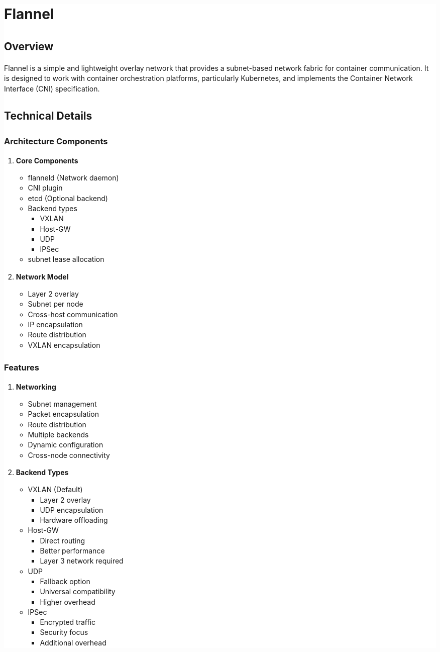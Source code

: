 # Flannel

## Overview
Flannel is a simple and lightweight overlay network that provides a subnet-based network fabric for container communication. It is designed to work with container orchestration platforms, particularly Kubernetes, and implements the Container Network Interface (CNI) specification.

## Technical Details

### Architecture Components

1. **Core Components**
   - flanneld (Network daemon)
   - CNI plugin
   - etcd (Optional backend)
   - Backend types
     - VXLAN
     - Host-GW
     - UDP
     - IPSec
   - subnet lease allocation

2. **Network Model**
   - Layer 2 overlay
   - Subnet per node
   - Cross-host communication
   - IP encapsulation
   - Route distribution
   - VXLAN encapsulation

### Features

1. **Networking**
   - Subnet management
   - Packet encapsulation
   - Route distribution
   - Multiple backends
   - Dynamic configuration
   - Cross-node connectivity

2. **Backend Types**
   - VXLAN (Default)
     - Layer 2 overlay
     - UDP encapsulation
     - Hardware offloading
   - Host-GW
     - Direct routing
     - Better performance
     - Layer 3 network required
   - UDP
     - Fallback option
     - Universal compatibility
     - Higher overhead
   - IPSec
     - Encrypted traffic
     - Security focus
     - Additional overhead
